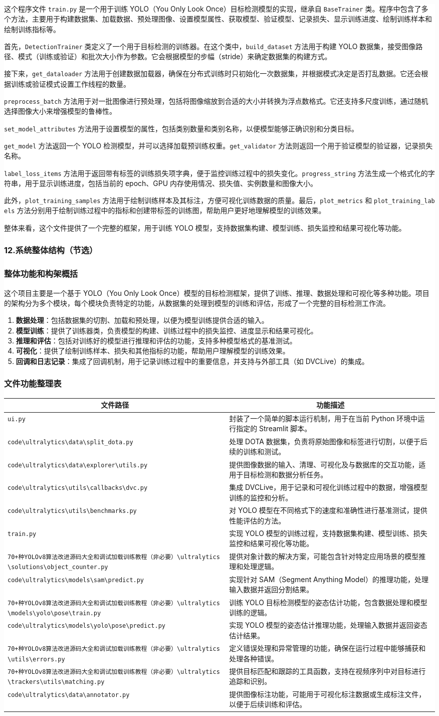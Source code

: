 这个程序文件 `train.py` 是一个用于训练 YOLO（You Only Look Once）目标检测模型的实现，继承自 `BaseTrainer` 类。程序中包含了多个方法，主要用于构建数据集、加载数据、预处理图像、设置模型属性、获取模型、验证模型、记录损失、显示训练进度、绘制训练样本和绘制训练指标等。

首先，`DetectionTrainer` 类定义了一个用于目标检测的训练器。在这个类中，`build_dataset` 方法用于构建 YOLO 数据集，接受图像路径、模式（训练或验证）和批次大小作为参数。它会根据模型的步幅（stride）来确定数据集的构建方式。

接下来，`get_dataloader` 方法用于创建数据加载器，确保在分布式训练时只初始化一次数据集，并根据模式决定是否打乱数据。它还会根据训练或验证模式设置工作线程的数量。

`preprocess_batch` 方法用于对一批图像进行预处理，包括将图像缩放到合适的大小并转换为浮点数格式。它还支持多尺度训练，通过随机选择图像大小来增强模型的鲁棒性。

`set_model_attributes` 方法用于设置模型的属性，包括类别数量和类别名称，以便模型能够正确识别和分类目标。

`get_model` 方法返回一个 YOLO 检测模型，并可以选择加载预训练权重。`get_validator` 方法则返回一个用于验证模型的验证器，记录损失名称。

`label_loss_items` 方法用于返回带有标签的训练损失项字典，便于监控训练过程中的损失变化。`progress_string` 方法生成一个格式化的字符串，用于显示训练进度，包括当前的 epoch、GPU 内存使用情况、损失值、实例数量和图像大小。

此外，`plot_training_samples` 方法用于绘制训练样本及其标注，方便可视化训练数据的质量。最后，`plot_metrics` 和 `plot_training_labels` 方法分别用于绘制训练过程中的指标和创建带标签的训练图，帮助用户更好地理解模型的训练效果。

整体来看，这个文件提供了一个完整的框架，用于训练 YOLO 模型，支持数据集构建、模型训练、损失监控和结果可视化等功能。

### 12.系统整体结构（节选）

### 整体功能和构架概括

这个项目主要是一个基于 YOLO（You Only Look Once）模型的目标检测框架，提供了训练、推理、数据处理和可视化等多种功能。项目的架构分为多个模块，每个模块负责特定的功能，从数据集的处理到模型的训练和评估，形成了一个完整的目标检测工作流。

1. **数据处理**：包括数据集的切割、加载和预处理，以便为模型训练提供合适的输入。
2. **模型训练**：提供了训练器类，负责模型的构建、训练过程中的损失监控、进度显示和结果可视化。
3. **推理和评估**：包括对训练好的模型进行推理和评估的功能，支持多种模型格式的基准测试。
4. **可视化**：提供了绘制训练样本、损失和其他指标的功能，帮助用户理解模型的训练效果。
5. **回调和日志记录**：集成了回调机制，用于记录训练过程中的重要信息，并支持与外部工具（如 DVCLive）的集成。

### 文件功能整理表

| 文件路径 | 功能描述 |
|----------|----------|
| `ui.py` | 封装了一个简单的脚本运行机制，用于在当前 Python 环境中运行指定的 Streamlit 脚本。 |
| `code\ultralytics\data\split_dota.py` | 处理 DOTA 数据集，负责将原始图像和标签进行切割，以便于后续的训练和测试。 |
| `code\ultralytics\data\explorer\utils.py` | 提供图像数据的输入、清理、可视化及与数据库的交互功能，适用于目标检测和数据分析任务。 |
| `code\ultralytics\utils\callbacks\dvc.py` | 集成 DVCLive，用于记录和可视化训练过程中的数据，增强模型训练的监控和分析。 |
| `code\ultralytics\utils\benchmarks.py` | 对 YOLO 模型在不同格式下的速度和准确性进行基准测试，提供性能评估的方法。 |
| `train.py` | 实现 YOLO 模型的训练过程，支持数据集构建、模型训练、损失监控和结果可视化等功能。 |
| `70+种YOLOv8算法改进源码大全和调试加载训练教程（非必要）\ultralytics\solutions\object_counter.py` | 提供对象计数的解决方案，可能包含针对特定应用场景的模型推理和处理逻辑。 |
| `code\ultralytics\models\sam\predict.py` | 实现针对 SAM（Segment Anything Model）的推理功能，处理输入数据并返回分割结果。 |
| `70+种YOLOv8算法改进源码大全和调试加载训练教程（非必要）\ultralytics\models\yolo\pose\train.py` | 训练 YOLO 目标检测模型的姿态估计功能，包含数据处理和模型训练的逻辑。 |
| `code\ultralytics\models\yolo\pose\predict.py` | 实现 YOLO 模型的姿态估计推理功能，处理输入数据并返回姿态估计结果。 |
| `70+种YOLOv8算法改进源码大全和调试加载训练教程（非必要）\ultralytics\utils\errors.py` | 定义错误处理和异常管理的功能，确保在运行过程中能够捕获和处理各种错误。 |
| `70+种YOLOv8算法改进源码大全和调试加载训练教程（非必要）\ultralytics\trackers\utils\matching.py` | 提供目标匹配和跟踪的工具函数，支持在视频序列中对目标进行追踪和识别。 |
| `code\ultralytics\data\annotator.py` | 提供图像标注功能，可能用于可视化标注数据或生成标注文件，以便于后续训练和评估。 |
